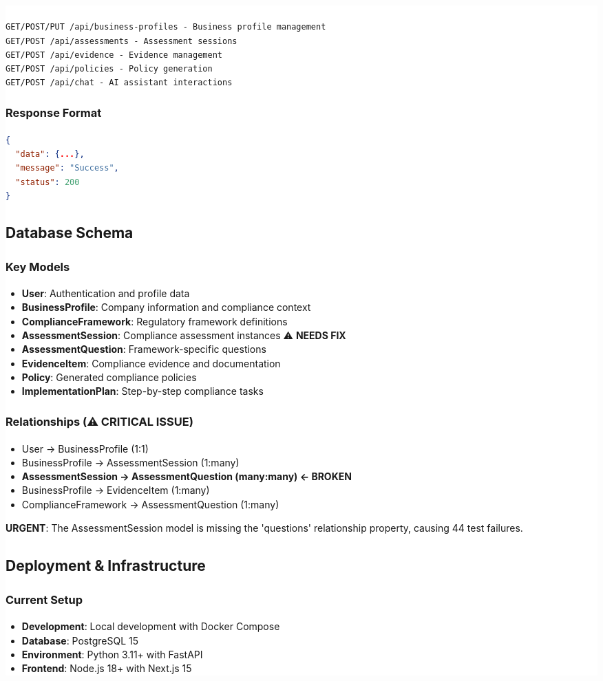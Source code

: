 ```

GET/POST/PUT /api/business-profiles - Business profile management
GET/POST /api/assessments - Assessment sessions
GET/POST /api/evidence - Evidence management
GET/POST /api/policies - Policy generation
GET/POST /api/chat - AI assistant interactions

```

### Response Format

```json
{
  "data": {...},
  "message": "Success",
  "status": 200
}
```

## Database Schema

### Key Models

- **User**: Authentication and profile data
- **BusinessProfile**: Company information and compliance context
- **ComplianceFramework**: Regulatory framework definitions
- **AssessmentSession**: Compliance assessment instances ⚠️ **NEEDS FIX**
- **AssessmentQuestion**: Framework-specific questions
- **EvidenceItem**: Compliance evidence and documentation
- **Policy**: Generated compliance policies
- **ImplementationPlan**: Step-by-step compliance tasks

### Relationships (⚠️ CRITICAL ISSUE)

- User → BusinessProfile (1:1)
- BusinessProfile → AssessmentSession (1:many)
- **AssessmentSession → AssessmentQuestion (many:many) ← BROKEN**
- BusinessProfile → EvidenceItem (1:many)
- ComplianceFramework → AssessmentQuestion (1:many)

**URGENT**: The AssessmentSession model is missing the 'questions' relationship property, causing 44 test failures.

## Deployment & Infrastructure

### Current Setup

- **Development**: Local development with Docker Compose
- **Database**: PostgreSQL 15
- **Environment**: Python 3.11+ with FastAPI
- **Frontend**: Node.js 18+ with Next.js 15
